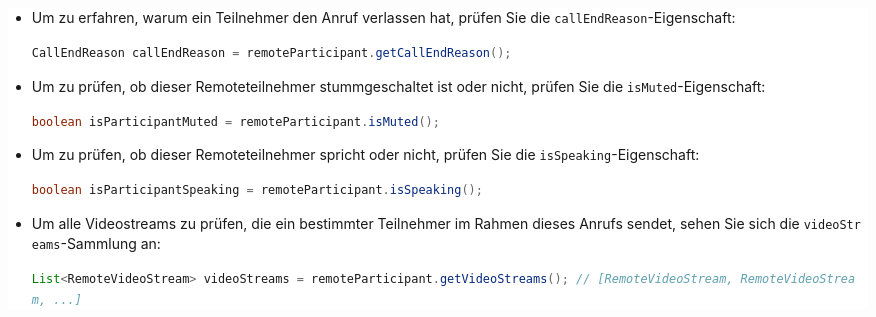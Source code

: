 * Um zu erfahren, warum ein Teilnehmer den Anruf verlassen hat, prüfen Sie die `callEndReason`-Eigenschaft:
    ```java
    CallEndReason callEndReason = remoteParticipant.getCallEndReason();
    ```

* Um zu prüfen, ob dieser Remoteteilnehmer stummgeschaltet ist oder nicht, prüfen Sie die `isMuted`-Eigenschaft:
    ```java
    boolean isParticipantMuted = remoteParticipant.isMuted();
    ```

* Um zu prüfen, ob dieser Remoteteilnehmer spricht oder nicht, prüfen Sie die `isSpeaking`-Eigenschaft:
    ```java
    boolean isParticipantSpeaking = remoteParticipant.isSpeaking();
    ```

* Um alle Videostreams zu prüfen, die ein bestimmter Teilnehmer im Rahmen dieses Anrufs sendet, sehen Sie sich die `videoStreams`-Sammlung an:
    ```java
    List<RemoteVideoStream> videoStreams = remoteParticipant.getVideoStreams(); // [RemoteVideoStream, RemoteVideoStream, ...]
    ```
